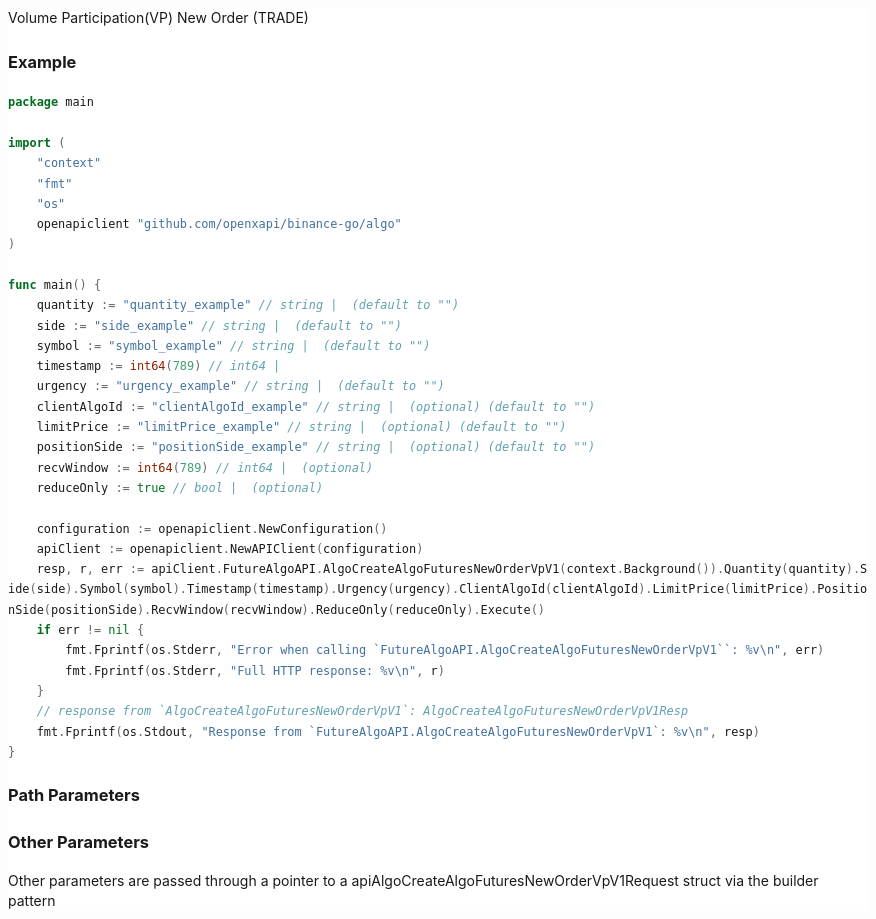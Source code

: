 Volume Participation(VP) New Order (TRADE)



### Example

```go
package main

import (
	"context"
	"fmt"
	"os"
	openapiclient "github.com/openxapi/binance-go/algo"
)

func main() {
	quantity := "quantity_example" // string |  (default to "")
	side := "side_example" // string |  (default to "")
	symbol := "symbol_example" // string |  (default to "")
	timestamp := int64(789) // int64 | 
	urgency := "urgency_example" // string |  (default to "")
	clientAlgoId := "clientAlgoId_example" // string |  (optional) (default to "")
	limitPrice := "limitPrice_example" // string |  (optional) (default to "")
	positionSide := "positionSide_example" // string |  (optional) (default to "")
	recvWindow := int64(789) // int64 |  (optional)
	reduceOnly := true // bool |  (optional)

	configuration := openapiclient.NewConfiguration()
	apiClient := openapiclient.NewAPIClient(configuration)
	resp, r, err := apiClient.FutureAlgoAPI.AlgoCreateAlgoFuturesNewOrderVpV1(context.Background()).Quantity(quantity).Side(side).Symbol(symbol).Timestamp(timestamp).Urgency(urgency).ClientAlgoId(clientAlgoId).LimitPrice(limitPrice).PositionSide(positionSide).RecvWindow(recvWindow).ReduceOnly(reduceOnly).Execute()
	if err != nil {
		fmt.Fprintf(os.Stderr, "Error when calling `FutureAlgoAPI.AlgoCreateAlgoFuturesNewOrderVpV1``: %v\n", err)
		fmt.Fprintf(os.Stderr, "Full HTTP response: %v\n", r)
	}
	// response from `AlgoCreateAlgoFuturesNewOrderVpV1`: AlgoCreateAlgoFuturesNewOrderVpV1Resp
	fmt.Fprintf(os.Stdout, "Response from `FutureAlgoAPI.AlgoCreateAlgoFuturesNewOrderVpV1`: %v\n", resp)
}
```

### Path Parameters



### Other Parameters

Other parameters are passed through a pointer to a apiAlgoCreateAlgoFuturesNewOrderVpV1Request struct via the builder pattern
